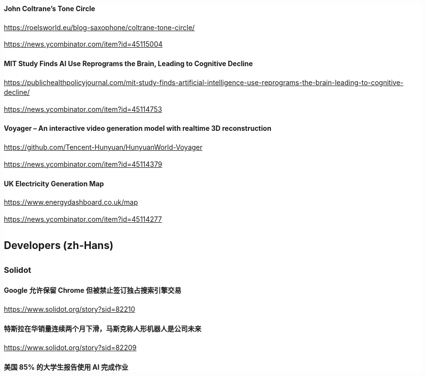 </div>

<div class="minipage">

#### John Coltrane’s Tone Circle

<span style="color: blue!80!green"><https://roelsworld.eu/blog-saxophone/coltrane-tone-circle/></span>

<span style="color: black!50"><https://news.ycombinator.com/item?id=45115004></span>

</div>

<div class="minipage">

#### MIT Study Finds AI Use Reprograms the Brain, Leading to Cognitive Decline

<span style="color: blue!80!green"><https://publichealthpolicyjournal.com/mit-study-finds-artificial-intelligence-use-reprograms-the-brain-leading-to-cognitive-decline/></span>

<span style="color: black!50"><https://news.ycombinator.com/item?id=45114753></span>

</div>

<div class="minipage">

#### Voyager – An interactive video generation model with realtime 3D reconstruction

<span style="color: blue!80!green"><https://github.com/Tencent-Hunyuan/HunyuanWorld-Voyager></span>

<span style="color: black!50"><https://news.ycombinator.com/item?id=45114379></span>

</div>

<div class="minipage">

#### UK Electricity Generation Map

<span style="color: blue!80!green"><https://www.energydashboard.co.uk/map></span>

<span style="color: black!50"><https://news.ycombinator.com/item?id=45114277></span>

</div>

## Developers (zh-Hans)

### Solidot

#### Google 允许保留 Chrome 但被禁止签订独占搜索引擎交易

<span style="color: blue!80!green"><https://www.solidot.org/story?sid=82210></span>

#### 特斯拉在华销量连续两个月下滑，马斯克称人形机器人是公司未来

<span style="color: blue!80!green"><https://www.solidot.org/story?sid=82209></span>

#### 美国 85% 的大学生报告使用 AI 完成作业 
